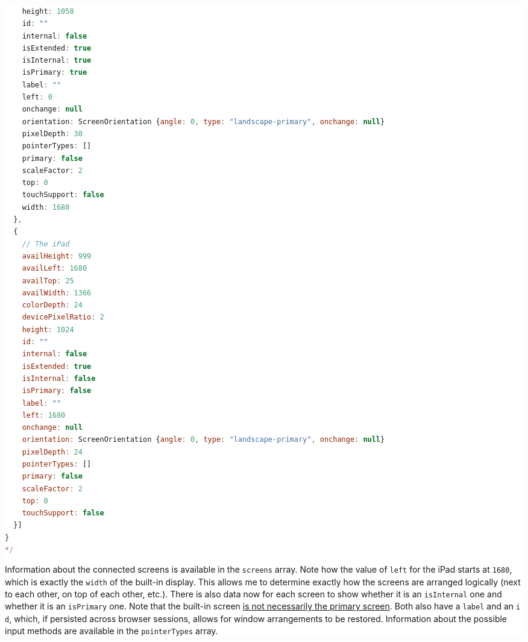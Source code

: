 ```js
    height: 1050
    id: ""
    internal: false
    isExtended: true
    isInternal: true
    isPrimary: true
    label: ""
    left: 0
    onchange: null
    orientation: ScreenOrientation {angle: 0, type: "landscape-primary", onchange: null}
    pixelDepth: 30
    pointerTypes: []
    primary: false
    scaleFactor: 2
    top: 0
    touchSupport: false
    width: 1680
  },
  {
    // The iPad
    availHeight: 999
    availLeft: 1680
    availTop: 25
    availWidth: 1366
    colorDepth: 24
    devicePixelRatio: 2
    height: 1024
    id: ""
    internal: false
    isExtended: true
    isInternal: false
    isPrimary: false
    label: ""
    left: 1680
    onchange: null
    orientation: ScreenOrientation {angle: 0, type: "landscape-primary", onchange: null}
    pixelDepth: 24
    pointerTypes: []
    primary: false
    scaleFactor: 2
    top: 0
    touchSupport: false
  }]
}
*/
```

Information about the connected screens is available in the `screens` array. Note how the value of
`left` for the iPad starts at `1680`, which is exactly the `width` of the built-in display. This
allows me to determine exactly how the screens are arranged logically (next to each other, on top of
each other, etc.). There is also data now for each screen to show whether it is an `isInternal` one
and whether it is an `isPrimary` one. Note that the built-in screen
[is not necessarily the primary screen](https://osxdaily.com/2010/04/27/set-the-primary-display-mac/#:~:text=Click%20on%20the%20Display%20icon,primary%20display%20for%20your%20Mac).
Both also have a `label` and an `id`, which, if persisted across browser sessions, allows for window
arrangements to be restored. Information about the possible input methods are available in the
`pointerTypes` array.
